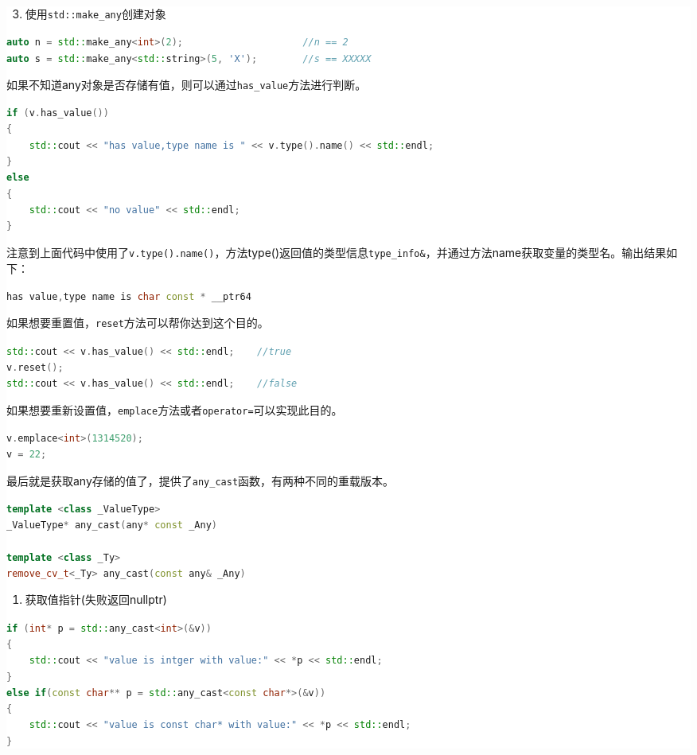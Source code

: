3. 使用`std::make_any`创建对象

```cpp
auto n = std::make_any<int>(2);						//n == 2
auto s = std::make_any<std::string>(5, 'X');		//s == XXXXX
```

如果不知道any对象是否存储有值，则可以通过`has_value`方法进行判断。

```cpp
if (v.has_value())
{
    std::cout << "has value,type name is " << v.type().name() << std::endl;
}
else
{
    std::cout << "no value" << std::endl;
}
```

注意到上面代码中使用了`v.type().name()`，方法type()返回值的类型信息`type_info&`，并通过方法name获取变量的类型名。输出结果如下：

```cpp
has value,type name is char const * __ptr64
```

如果想要重置值，`reset`方法可以帮你达到这个目的。

```cpp
std::cout << v.has_value() << std::endl;	//true
v.reset();
std::cout << v.has_value() << std::endl;	//false
```

如果想要重新设置值，`emplace`方法或者`operator=`可以实现此目的。

```cpp
v.emplace<int>(1314520);
v = 22;
```

最后就是获取any存储的值了，提供了`any_cast`函数，有两种不同的重载版本。

```cpp
template <class _ValueType>
_ValueType* any_cast(any* const _Any)
    
template <class _Ty>
remove_cv_t<_Ty> any_cast(const any& _Any)    
```

1. 获取值指针(失败返回nullptr)

```cpp
if (int* p = std::any_cast<int>(&v))
{
    std::cout << "value is intger with value:" << *p << std::endl;
}
else if(const char** p = std::any_cast<const char*>(&v))
{
    std::cout << "value is const char* with value:" << *p << std::endl;
}
```
